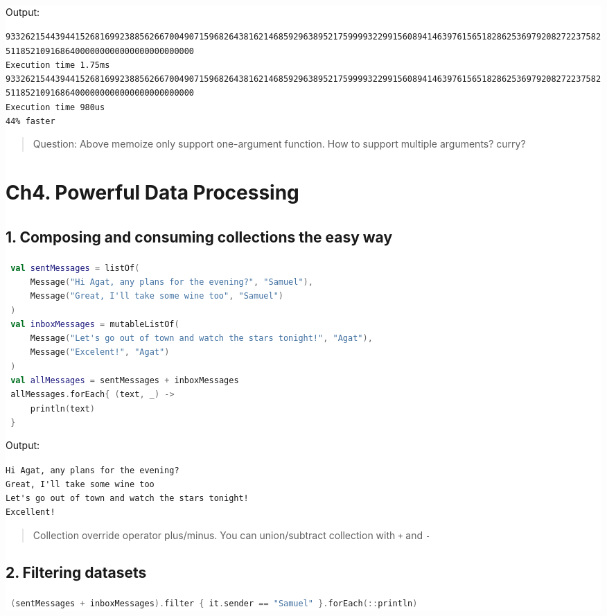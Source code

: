Output:

```
93326215443944152681699238856266700490715968264381621468592963895217599993229915608941463976156518286253697920827223758251185210916864000000000000000000000000
Execution time 1.75ms
93326215443944152681699238856266700490715968264381621468592963895217599993229915608941463976156518286253697920827223758251185210916864000000000000000000000000
Execution time 980us
44% faster

```

> Question: Above memoize only support one-argument function. How to support multiple arguments? curry? 


# Ch4. Powerful Data Processing

## 1. Composing and consuming collections the easy way

```kotlin
 val sentMessages = listOf(
     Message("Hi Agat, any plans for the evening?", "Samuel"),
     Message("Great, I'll take some wine too", "Samuel")
 )
 val inboxMessages = mutableListOf(
     Message("Let's go out of town and watch the stars tonight!", "Agat"),
     Message("Excelent!", "Agat")
 )
 val allMessages = sentMessages + inboxMessages
 allMessages.forEach{ (text, _) ->
     println(text)
 }
```

Output:

```
Hi Agat, any plans for the evening?
Great, I'll take some wine too
Let's go out of town and watch the stars tonight!
Excellent!

```

> Collection<T> override operator plus/minus. You can union/subtract collection with `+` and `-`    


## 2. Filtering datasets

```kotlin
 (sentMessages + inboxMessages).filter { it.sender == "Samuel" }.forEach(::println)
```
